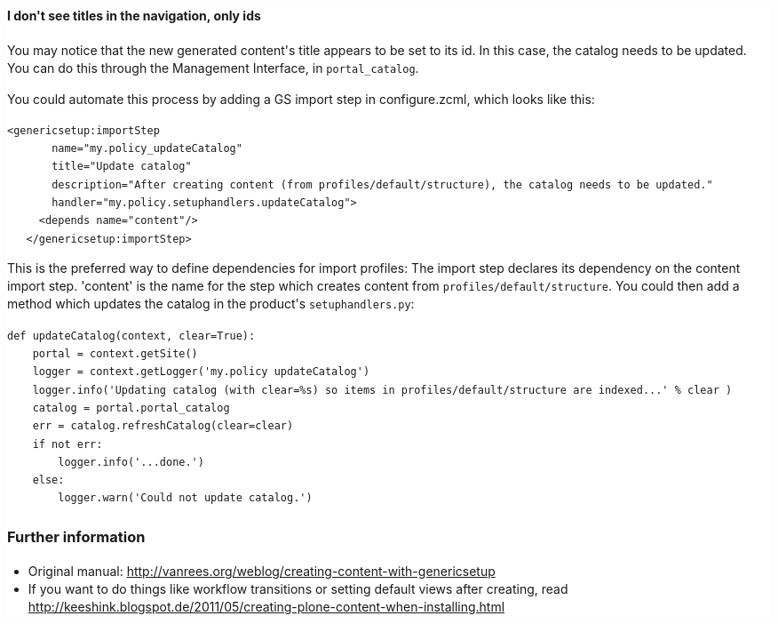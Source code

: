 #### I don't see titles in the navigation, only ids

You may notice that the new generated content's title appears to be set to its
id. In this case, the catalog needs to be updated. You can do this through the
Management Interface, in `portal_catalog`.

You could automate this process by adding a GS import step in configure.zcml, which looks like this:

```
<genericsetup:importStep
       name="my.policy_updateCatalog"
       title="Update catalog"
       description="After creating content (from profiles/default/structure), the catalog needs to be updated."
       handler="my.policy.setuphandlers.updateCatalog">
     <depends name="content"/>
   </genericsetup:importStep>
```

This is the preferred way to define dependencies for import profiles: The
import step declares its dependency on the content import step. 'content' is
the name for the step which creates content from `profiles/default/structure`.
You could then add a method which updates the catalog in the product's
`setuphandlers.py`:

```
def updateCatalog(context, clear=True):
    portal = context.getSite()
    logger = context.getLogger('my.policy updateCatalog')
    logger.info('Updating catalog (with clear=%s) so items in profiles/default/structure are indexed...' % clear )
    catalog = portal.portal_catalog
    err = catalog.refreshCatalog(clear=clear)
    if not err:
        logger.info('...done.')
    else:
        logger.warn('Could not update catalog.')
```

### Further information

- Original manual:
  <http://vanrees.org/weblog/creating-content-with-genericsetup>
- If you want to do things like workflow transitions or setting default views
  after creating, read
  <http://keeshink.blogspot.de/2011/05/creating-plone-content-when-installing.html>
